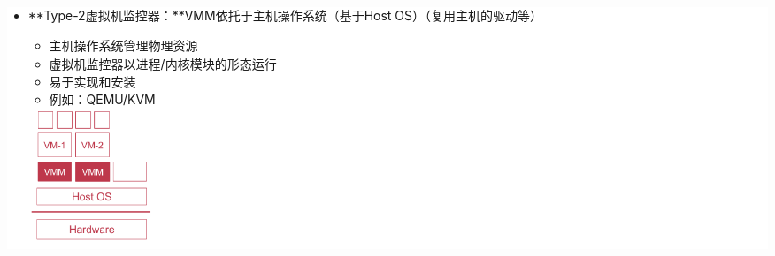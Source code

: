 - **Type-2虚拟机监控器：**VMM依托于主机操作系统（基于Host OS）（复用主机的驱动等）

  - 主机操作系统管理物理资源
  - 虚拟机监控器以进程/内核模块的形态运行
  - 易于实现和安装
  - 例如：QEMU/KVM

  <img src="Virt 虚拟化.assets/image-20230423104449747.png" alt="image-20230423104449747" style="zoom:15%;" />
